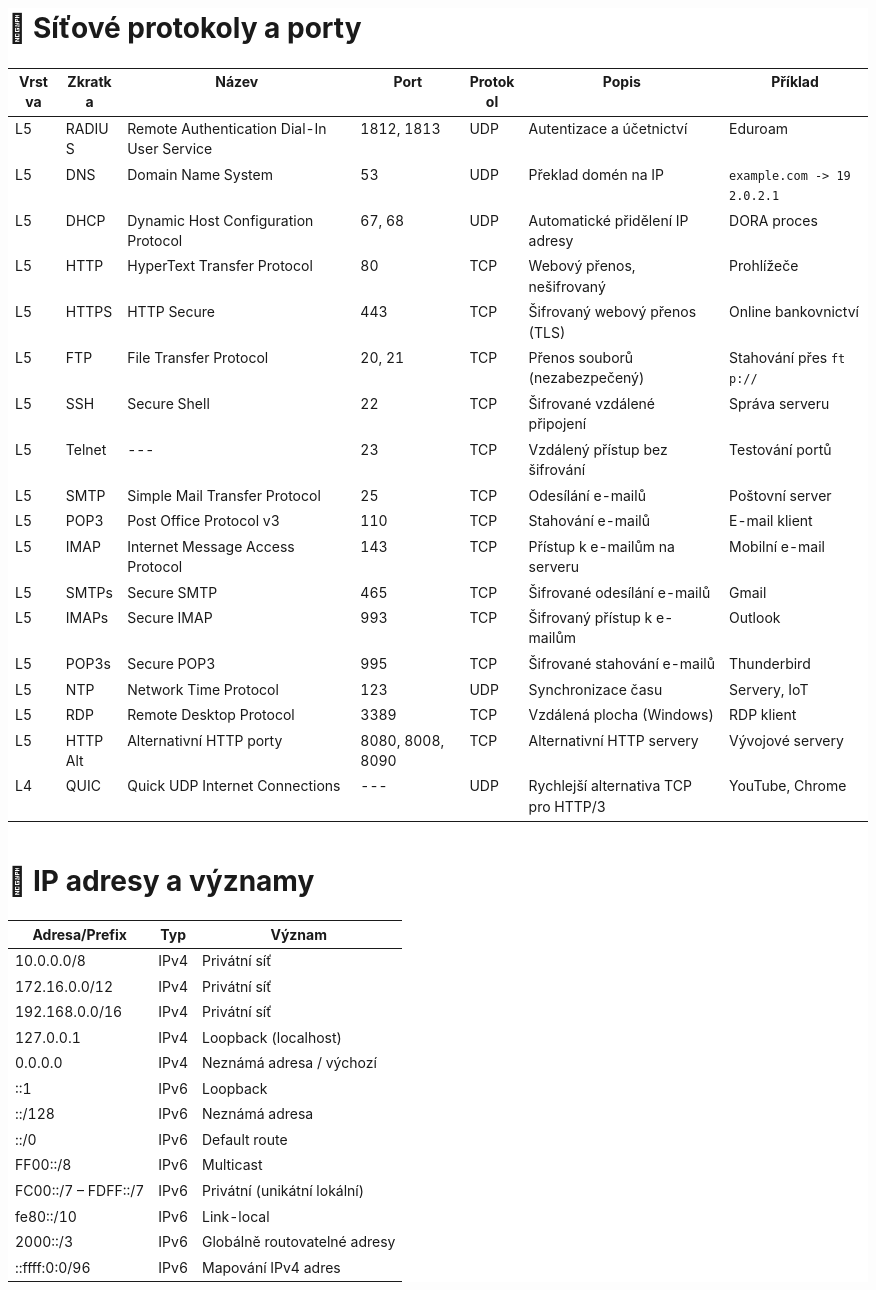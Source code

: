 # 🧭 Síťové protokoly a porty

| Vrstva | Zkratka  | Název                                      | Port             | Protokol | Popis                                | Příklad                    |
| ------ | -------- | ------------------------------------------ | ---------------- | -------- | ------------------------------------ | -------------------------- |
| L5     | RADIUS   | Remote Authentication Dial-In User Service | 1812, 1813       | UDP      | Autentizace a účetnictví             | Eduroam                    |
| L5     | DNS      | Domain Name System                         | 53               | UDP      | Překlad domén na IP                  | `example.com -> 192.0.2.1` |
| L5     | DHCP     | Dynamic Host Configuration Protocol        | 67, 68           | UDP      | Automatické přidělení IP adresy      | DORA proces                |
| L5     | HTTP     | HyperText Transfer Protocol                | 80               | TCP      | Webový přenos, nešifrovaný           | Prohlížeče                 |
| L5     | HTTPS    | HTTP Secure                                | 443              | TCP      | Šifrovaný webový přenos (TLS)        | Online bankovnictví        |
| L5     | FTP      | File Transfer Protocol                     | 20, 21           | TCP      | Přenos souborů (nezabezpečený)       | Stahování přes `ftp://`    |
| L5     | SSH      | Secure Shell                               | 22               | TCP      | Šifrované vzdálené připojení         | Správa serveru             |
| L5     | Telnet   | ---                                        | 23               | TCP      | Vzdálený přístup bez šifrování       | Testování portů            |
| L5     | SMTP     | Simple Mail Transfer Protocol              | 25               | TCP      | Odesílání e-mailů                    | Poštovní server            |
| L5     | POP3     | Post Office Protocol v3                    | 110              | TCP      | Stahování e-mailů                    | E-mail klient              |
| L5     | IMAP     | Internet Message Access Protocol           | 143              | TCP      | Přístup k e-mailům na serveru        | Mobilní e-mail             |
| L5     | SMTPs    | Secure SMTP                                | 465              | TCP      | Šifrované odesílání e-mailů          | Gmail                      |
| L5     | IMAPs    | Secure IMAP                                | 993              | TCP      | Šifrovaný přístup k e-mailům         | Outlook                    |
| L5     | POP3s    | Secure POP3                                | 995              | TCP      | Šifrované stahování e-mailů          | Thunderbird                |
| L5     | NTP      | Network Time Protocol                      | 123              | UDP      | Synchronizace času                   | Servery, IoT               |
| L5     | RDP      | Remote Desktop Protocol                    | 3389             | TCP      | Vzdálená plocha (Windows)            | RDP klient                 |
| L5     | HTTP Alt | Alternativní HTTP porty                    | 8080, 8008, 8090 | TCP      | Alternativní HTTP servery            | Vývojové servery           |
| L4     | QUIC     | Quick UDP Internet Connections             | ---              | UDP      | Rychlejší alternativa TCP pro HTTP/3 | YouTube, Chrome            |

# 🔌 IP adresy a významy

| Adresa/Prefix       | Typ  | Význam                       |
| ------------------- | ---- | ---------------------------- |
| 10.0.0.0/8          | IPv4 | Privátní síť                 |
| 172.16.0.0/12       | IPv4 | Privátní síť                 |
| 192.168.0.0/16      | IPv4 | Privátní síť                 |
| 127.0.0.1           | IPv4 | Loopback (localhost)         |
| 0.0.0.0             | IPv4 | Neznámá adresa / výchozí     |
| ::1                 | IPv6 | Loopback                     |
| ::/128              | IPv6 | Neznámá adresa               |
| ::/0                | IPv6 | Default route                |
| FF00::/8            | IPv6 | Multicast                    |
| FC00::/7 – FDFF::/7 | IPv6 | Privátní (unikátní lokální)  |
| fe80::/10           | IPv6 | Link-local                   |
| 2000::/3            | IPv6 | Globálně routovatelné adresy |
| ::ffff:0:0/96       | IPv6 | Mapování IPv4 adres          |